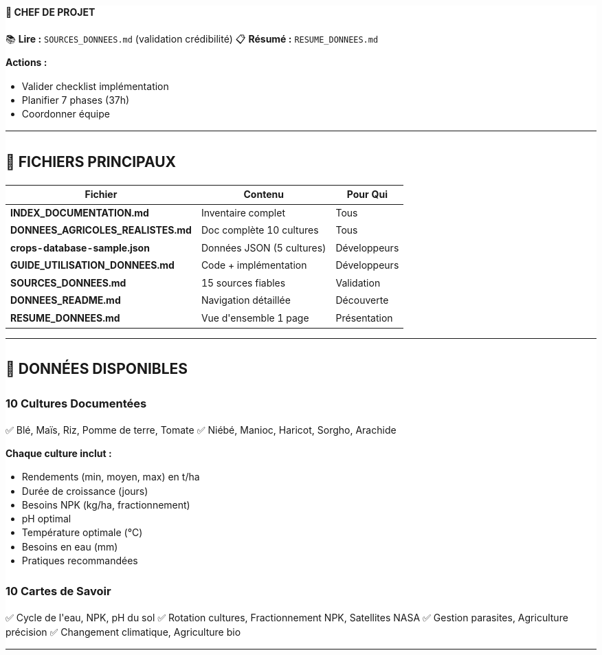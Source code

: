 
#### 🎯 **CHEF DE PROJET**
📚 **Lire :** `SOURCES_DONNEES.md` (validation crédibilité)
📋 **Résumé :** `RESUME_DONNEES.md`

**Actions :**
- Valider checklist implémentation
- Planifier 7 phases (37h)
- Coordonner équipe

---

## 📁 FICHIERS PRINCIPAUX

| Fichier | Contenu | Pour Qui |
|---------|---------|----------|
| **INDEX_DOCUMENTATION.md** | Inventaire complet | Tous |
| **DONNEES_AGRICOLES_REALISTES.md** | Doc complète 10 cultures | Tous |
| **crops-database-sample.json** | Données JSON (5 cultures) | Développeurs |
| **GUIDE_UTILISATION_DONNEES.md** | Code + implémentation | Développeurs |
| **SOURCES_DONNEES.md** | 15 sources fiables | Validation |
| **DONNEES_README.md** | Navigation détaillée | Découverte |
| **RESUME_DONNEES.md** | Vue d'ensemble 1 page | Présentation |

---

## 🌾 DONNÉES DISPONIBLES

### 10 Cultures Documentées
✅ Blé, Maïs, Riz, Pomme de terre, Tomate
✅ Niébé, Manioc, Haricot, Sorgho, Arachide

**Chaque culture inclut :**
- Rendements (min, moyen, max) en t/ha
- Durée de croissance (jours)
- Besoins NPK (kg/ha, fractionnement)
- pH optimal
- Température optimale (°C)
- Besoins en eau (mm)
- Pratiques recommandées

### 10 Cartes de Savoir
✅ Cycle de l'eau, NPK, pH du sol
✅ Rotation cultures, Fractionnement NPK, Satellites NASA
✅ Gestion parasites, Agriculture précision
✅ Changement climatique, Agriculture bio

---
